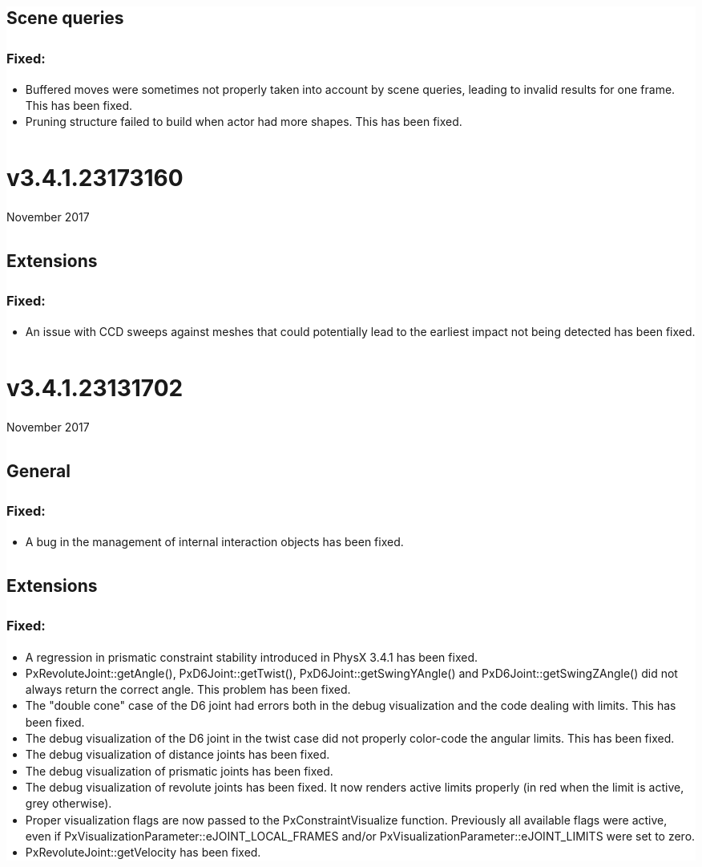 ## Scene queries
    
### Fixed:
        
* Buffered moves were sometimes not properly taken into account by scene queries, leading to invalid results for one frame. This has been fixed.
* Pruning structure failed to build when actor had more shapes. This has been fixed.
        
    



# v3.4.1.23173160
November 2017

## Extensions
    
### Fixed:
        
* An issue with CCD sweeps against meshes that could potentially lead to the earliest impact not being detected has been fixed.
        
    



# v3.4.1.23131702
November 2017

## General
    
### Fixed:
        
* A bug in the management of internal interaction objects has been fixed.
        
    

## Extensions
    
### Fixed:
        
* A regression in prismatic constraint stability introduced in PhysX 3.4.1 has been fixed.
* PxRevoluteJoint::getAngle(), PxD6Joint::getTwist(), PxD6Joint::getSwingYAngle() and PxD6Joint::getSwingZAngle() did not always return the correct angle. This problem has been fixed.
* The "double cone" case of the D6 joint had errors both in the debug visualization and the code dealing with limits. This has been fixed.
* The debug visualization of the D6 joint in the twist case did not properly color-code the angular limits. This has been fixed.
* The debug visualization of distance joints has been fixed.
* The debug visualization of prismatic joints has been fixed.
* The debug visualization of revolute joints has been fixed. It now renders active limits properly (in red when the limit is active, grey otherwise).
* Proper visualization flags are now passed to the PxConstraintVisualize function. Previously all available flags were active, even if PxVisualizationParameter::eJOINT_LOCAL_FRAMES and/or PxVisualizationParameter::eJOINT_LIMITS were set to zero.
* PxRevoluteJoint::getVelocity has been fixed.
        